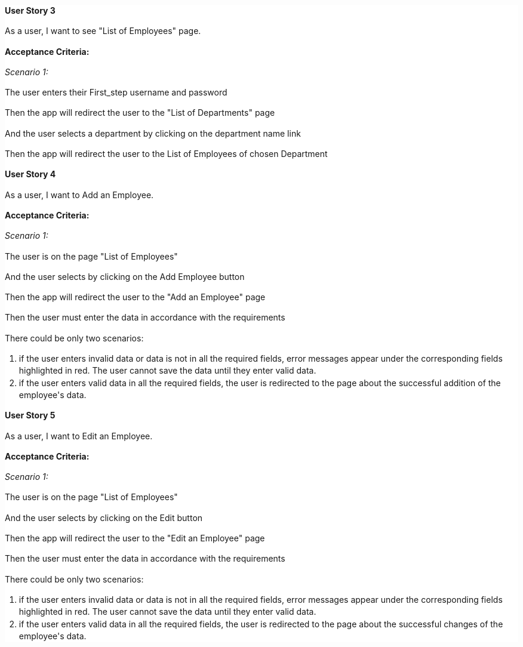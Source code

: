 **User Story 3**

As a user, I want to see "List of Employees" page.

**Acceptance Criteria:**

*Scenario 1:*

The user enters their First_step username and password

Then the app will redirect the user to the "List of Departments" page

And the user selects a department by clicking on the department name link

Then the app will redirect the user to the List of Employees of chosen Department

**User Story 4**

As a user, I want to Add an Employee.

**Acceptance Criteria:**

*Scenario 1:*

The user is on the page "List of Employees"

And the user selects by clicking on the Add Employee button

Then the app will redirect the user to the "Add an Employee" page

Then the user must enter the data in accordance with the requirements

There could be only two scenarios:

1.  if the user enters invalid data or data is not in all the required fields, error messages appear under the corresponding fields highlighted in red. The user cannot save the data until they enter valid data.
2.  if the user enters valid data in all the required fields, the user is redirected to the page about the successful addition of the employee's data.

**User Story 5**

As a user, I want to Edit an Employee.

**Acceptance Criteria:**

*Scenario 1:*

The user is on the page "List of Employees"

And the user selects by clicking on the Edit button

Then the app will redirect the user to the "Edit an Employee" page

Then the user must enter the data in accordance with the requirements

There could be only two scenarios:

1.  if the user enters invalid data or data is not in all the required fields, error messages appear under the corresponding fields highlighted in red. The user cannot save the data until they enter valid data.
2.  if the user enters valid data in all the required fields, the user is redirected to the page about the successful changes of the employee's data.
